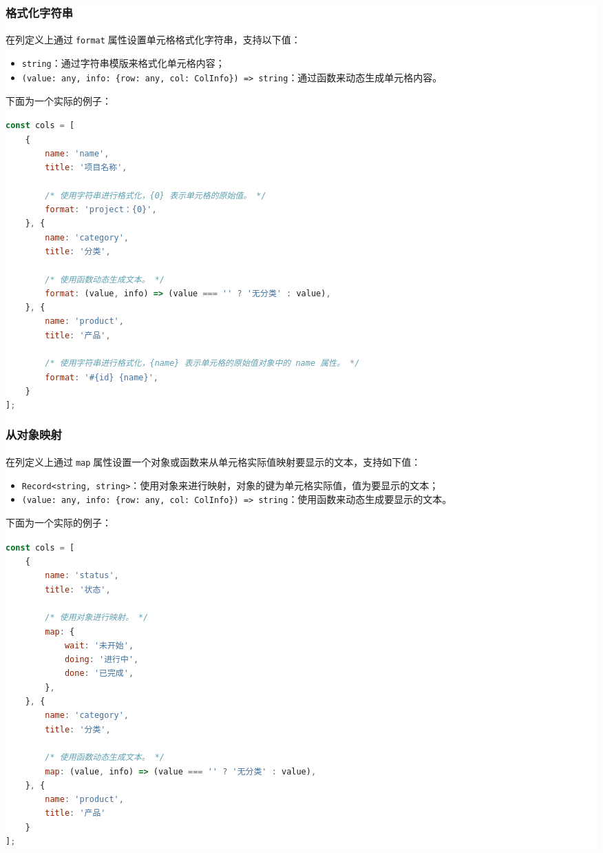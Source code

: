 ### 格式化字符串

在列定义上通过 `format` 属性设置单元格格式化字符串，支持以下值：

* `string`：通过字符串模版来格式化单元格内容；
* `(value: any, info: {row: any, col: ColInfo}) => string`：通过函数来动态生成单元格内容。

下面为一个实际的例子：

```js
const cols = [
    {
        name: 'name',
        title: '项目名称',

        /* 使用字符串进行格式化，{0} 表示单元格的原始值。 */
        format: 'project：{0}',
    }, {
        name: 'category',
        title: '分类',

        /* 使用函数动态生成文本。 */
        format: (value, info) => (value === '' ? '无分类' : value),
    }, {
        name: 'product',
        title: '产品',

        /* 使用字符串进行格式化，{name} 表示单元格的原始值对象中的 name 属性。 */
        format: '#{id} {name}',
    }
];
```

### 从对象映射

在列定义上通过 `map` 属性设置一个对象或函数来从单元格实际值映射要显示的文本，支持如下值：

* `Record<string, string>`：使用对象来进行映射，对象的键为单元格实际值，值为要显示的文本；
* `(value: any, info: {row: any, col: ColInfo}) => string`：使用函数来动态生成要显示的文本。

下面为一个实际的例子：

```js
const cols = [
    {
        name: 'status',
        title: '状态',

        /* 使用对象进行映射。 */
        map: {
            wait: '未开始',
            doing: '进行中',
            done: '已完成',
        },
    }, {
        name: 'category',
        title: '分类',

        /* 使用函数动态生成文本。 */
        map: (value, info) => (value === '' ? '无分类' : value),
    }, {
        name: 'product',
        title: '产品'
    }
];
```
